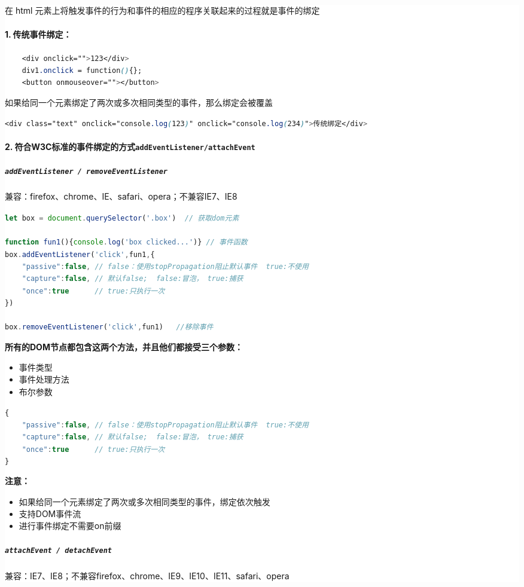  在 html 元素上将触发事件的行为和事件的相应的程序关联起来的过程就是事件的绑定 

#### 1. 传统事件绑定：

```css
    <div onclick="">123</div>
    div1.onclick = function(){};
    <button onmouseover=""></button>
```

 如果给同一个元素绑定了两次或多次相同类型的事件，那么绑定会被覆盖 

```css
<div class="text" onclick="console.log(123)" onclick="console.log(234)">传统绑定</div>
```

#### 2. 符合W3C标准的事件绑定的方式`addEventListener/attachEvent`

##### `addEventListener / removeEventListener`

 兼容：firefox、chrome、IE、safari、opera；不兼容IE7、IE8 

```js
let box = document.querySelector('.box')  // 获取dom元素

function fun1(){console.log('box clicked...')} // 事件函数
box.addEventListener('click',fun1,{
	"passive":false, // false：使用stopPropagation阻止默认事件  true:不使用
	"capture":false, // 默认false;  false:冒泡， true:捕获
	"once":true      // true:只执行一次  
})

box.removeEventListener('click',fun1)   //移除事件
```

 **所有的DOM节点都包含这两个方法，并且他们都接受三个参数：** 

- 事件类型
- 事件处理方法
- 布尔参数

```js
{
	"passive":false, // false：使用stopPropagation阻止默认事件  true:不使用
    "capture":false, // 默认false;  false:冒泡， true:捕获
    "once":true      // true:只执行一次  
}
```
**注意：**

- 如果给同一个元素绑定了两次或多次相同类型的事件，绑定依次触发
- 支持DOM事件流
- 进行事件绑定不需要on前缀

##### `attachEvent / detachEvent`

 兼容：IE7、IE8；不兼容firefox、chrome、IE9、IE10、IE11、safari、opera 
